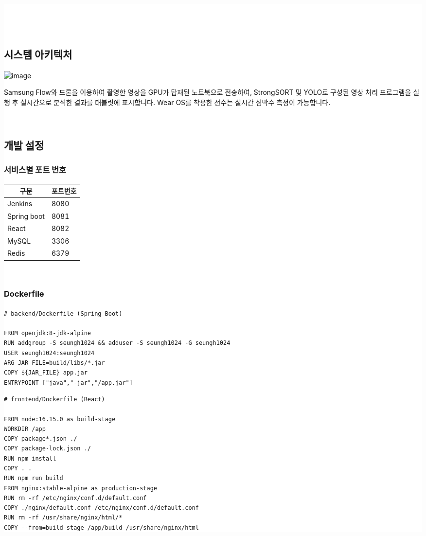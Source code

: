 
<br>







<br>

<div id = '2'>

<br>

## 시스템 아키텍처
![image](https://user-images.githubusercontent.com/53360337/201556720-4a847a20-e02a-417b-8898-8d9293ee7a18.png)
    
Samsung Flow와 드론을 이용하여 촬영한 영상을 GPU가 탑재된 노트북으로 전송하여, StrongSORT 및 YOLO로 구성된 영상 처리 프로그램을 실행 후 실시간으로 분석한 결과를 태블릿에 표시합니다. Wear OS를 착용한 선수는 실시간 심박수 측정이 가능합니다.
    
<br>
<div id = '3'>

## 개발 설정

### 서비스별 포트 번호

| 구분 | 포트번호 |
| --- | --- |
| Jenkins | 8080 |
| Spring boot | 8081 |
| React | 8082 |
| MySQL | 3306 |
| Redis | 6379 |

<br>
    
### Dockerfile

```
# backend/Dockerfile (Spring Boot)

FROM openjdk:8-jdk-alpine
RUN addgroup -S seungh1024 && adduser -S seungh1024 -G seungh1024
USER seungh1024:seungh1024
ARG JAR_FILE=build/libs/*.jar
COPY ${JAR_FILE} app.jar
ENTRYPOINT ["java","-jar","/app.jar"] 
```

```
# frontend/Dockerfile (React)

FROM node:16.15.0 as build-stage
WORKDIR /app
COPY package*.json ./
COPY package-lock.json ./
RUN npm install
COPY . .
RUN npm run build
FROM nginx:stable-alpine as production-stage
RUN rm -rf /etc/nginx/conf.d/default.conf
COPY ./nginx/default.conf /etc/nginx/conf.d/default.conf
RUN rm -rf /usr/share/nginx/html/*
COPY --from=build-stage /app/build /usr/share/nginx/html
```